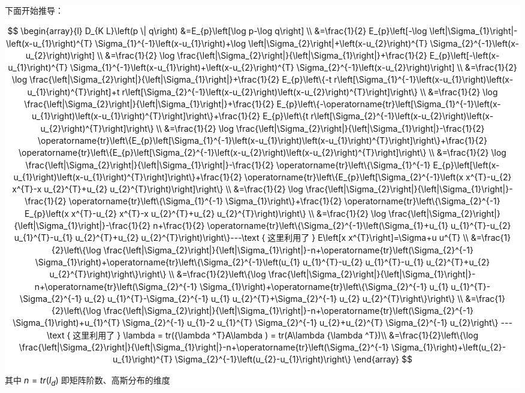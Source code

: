 下面开始推导：

$$
\begin{array}{l}
D_{K L}\left(p \| q\right) 
&=E_{p}\left[\log p-\log q\right] \\
&=\frac{1}{2} E_{p}\left[-\log \left|\Sigma_{1}\right|-\left(x-u_{1}\right)^{T} \Sigma_{1}^{-1}\left(x-u_{1}\right)+\log \left|\Sigma_{2}\right|+\left(x-u_{2}\right)^{T} \Sigma_{2}^{-1}\left(x-u_{2}\right)\right] \\
&=\frac{1}{2} \log \frac{\left|\Sigma_{2}\right|}{\left|\Sigma_{1}\right|}+\frac{1}{2} E_{p}\left[-\left(x-u_{1}\right)^{T} \Sigma_{1}^{-1}\left(x-u_{1}\right)+\left(x-u_{2}\right)^{T} \Sigma_{2}^{-1}\left(x-u_{2}\right)\right] \\
&=\frac{1}{2} \log \frac{\left|\Sigma_{2}\right|}{\left|\Sigma_{1}\right|}+\frac{1}{2} E_{p}\left\{-t r\left[\Sigma_{1}^{-1}\left(x-u_{1}\right)\left(x-u_{1}\right)^{T}\right]+t r\left[\Sigma_{2}^{-1}\left(x-u_{2}\right)\left(x-u_{2}\right)^{T}\right]\right\} \\
&=\frac{1}{2} \log \frac{\left|\Sigma_{2}\right|}{\left|\Sigma_{1}\right|}+\frac{1}{2} E_{p}\left\{-\operatorname{tr}\left[\Sigma_{1}^{-1}\left(x-u_{1}\right)\left(x-u_{1}\right)^{T}\right]\right\}+\frac{1}{2} E_{p}\left\{t r\left[\Sigma_{2}^{-1}\left(x-u_{2}\right)\left(x-u_{2}\right)^{T}\right]\right\} \\
&=\frac{1}{2} \log \frac{\left|\Sigma_{2}\right|}{\left|\Sigma_{1}\right|}-\frac{1}{2} \operatorname{tr}\left\{E_{p}\left[\Sigma_{1}^{-1}\left(x-u_{1}\right)\left(x-u_{1}\right)^{T}\right]\right\}+\frac{1}{2} \operatorname{tr}\left\{E_{p}\left[\Sigma_{2}^{-1}\left(x-u_{2}\right)\left(x-u_{2}\right)^{T}\right]\right\} \\
&=\frac{1}{2} \log \frac{\left|\Sigma_{2}\right|}{\left|\Sigma_{1}\right|}-\frac{1}{2} \operatorname{tr}\left\{\Sigma_{1}^{-1} E_{p}\left[\left(x-u_{1}\right)\left(x-u_{1}\right)^{T}\right]\right\}+\frac{1}{2} \operatorname{tr}\left\{E_{p}\left[\Sigma_{2}^{-1}\left(x x^{T}-u_{2} x^{T}-x u_{2}^{T}+u_{2} u_{2}^{T}\right)\right]\right\} \\
&=\frac{1}{2} \log \frac{\left|\Sigma_{2}\right|}{\left|\Sigma_{1}\right|}-\frac{1}{2} \operatorname{tr}\left\{\Sigma_{1}^{-1} \Sigma_{1}\right\}+\frac{1}{2} \operatorname{tr}\left\{\Sigma_{2}^{-1} E_{p}\left(x x^{T}-u_{2} x^{T}-x u_{2}^{T}+u_{2} u_{2}^{T}\right)\right\} \\
&=\frac{1}{2} \log \frac{\left|\Sigma_{2}\right|}{\left|\Sigma_{1}\right|}-\frac{1}{2} n+\frac{1}{2} \operatorname{tr}\left\{\Sigma_{2}^{-1}\left(\Sigma_{1}+u_{1} u_{1}^{T}-u_{2} u_{1}^{T}-u_{1} u_{2}^{T}+u_{2} u_{2}^{T}\right)\right\}---\text { 这里利用了 } E\left[x x^{T}\right]=\Sigma+u u^{T} \\
&=\frac{1}{2}\left\{\log \frac{\left|\Sigma_{2}\right|}{\left|\Sigma_{1}\right|}-n+\operatorname{tr}\left(\Sigma_{2}^{-1} \Sigma_{1}\right)+\operatorname{tr}\left\{\Sigma_{2}^{-1}\left(u_{1} u_{1}^{T}-u_{2} u_{1}^{T}-u_{1} u_{2}^{T}+u_{2} u_{2}^{T}\right)\right\}\right\} \\
&=\frac{1}{2}\left\{\log \frac{\left|\Sigma_{2}\right|}{\left|\Sigma_{1}\right|}-n+\operatorname{tr}\left(\Sigma_{2}^{-1} \Sigma_{1}\right)+\operatorname{tr}\left\{\Sigma_{2}^{-1} u_{1} u_{1}^{T}-\Sigma_{2}^{-1} u_{2} u_{1}^{T}-\Sigma_{2}^{-1} u_{1} u_{2}^{T}+\Sigma_{2}^{-1} u_{2} u_{2}^{T}\right\}\right\} \\
&=\frac{1}{2}\left\{\log \frac{\left|\Sigma_{2}\right|}{\left|\Sigma_{1}\right|}-n+\operatorname{tr}\left(\Sigma_{2}^{-1} \Sigma_{1}\right)+u_{1}^{T} \Sigma_{2}^{-1} u_{1}-2 u_{1}^{T} \Sigma_{2}^{-1} u_{2}+u_{2}^{T} \Sigma_{2}^{-1} u_{2}\right\} ---\text { 这里利用了 } \lambda = tr({\lambda ^T}A\lambda ) = tr(A\lambda {\lambda ^T})\\
&=\frac{1}{2}\left\{\log \frac{\left|\Sigma_{2}\right|}{\left|\Sigma_{1}\right|}-n+\operatorname{tr}\left(\Sigma_{2}^{-1} \Sigma_{1}\right)+\left(u_{2}-u_{1}\right)^{T} \Sigma_{2}^{-1}\left(u_{2}-u_{1}\right)\right\}
\end{array}
$$

其中 $n=tr(I_d)$ 即矩阵阶数、高斯分布的维度
